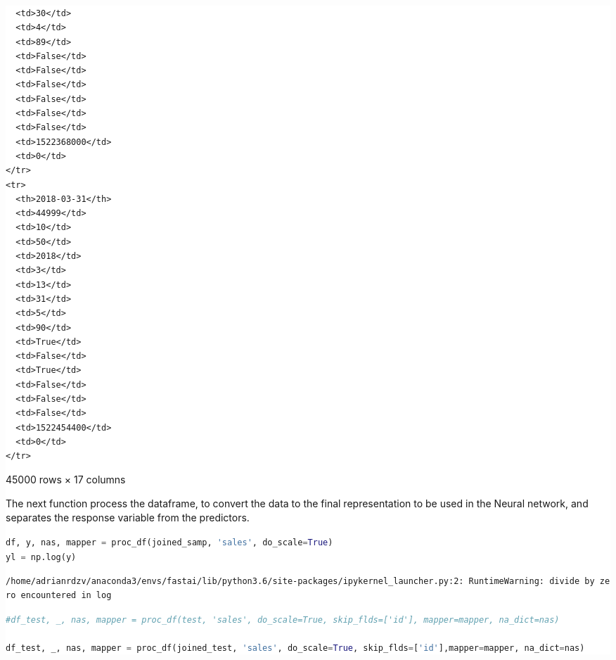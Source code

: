       <td>30</td>
      <td>4</td>
      <td>89</td>
      <td>False</td>
      <td>False</td>
      <td>False</td>
      <td>False</td>
      <td>False</td>
      <td>False</td>
      <td>1522368000</td>
      <td>0</td>
    </tr>
    <tr>
      <th>2018-03-31</th>
      <td>44999</td>
      <td>10</td>
      <td>50</td>
      <td>2018</td>
      <td>3</td>
      <td>13</td>
      <td>31</td>
      <td>5</td>
      <td>90</td>
      <td>True</td>
      <td>False</td>
      <td>True</td>
      <td>False</td>
      <td>False</td>
      <td>False</td>
      <td>1522454400</td>
      <td>0</td>
    </tr>
  </tbody>
</table>
<p>45000 rows × 17 columns</p>
</div>



The next function process the dataframe, to convert the data to the final representation to be used in the Neural network, and separates the response variable from the predictors.


```python
df, y, nas, mapper = proc_df(joined_samp, 'sales', do_scale=True)
yl = np.log(y)
```

    /home/adrianrdzv/anaconda3/envs/fastai/lib/python3.6/site-packages/ipykernel_launcher.py:2: RuntimeWarning: divide by zero encountered in log
      



```python
#df_test, _, nas, mapper = proc_df(test, 'sales', do_scale=True, skip_flds=['id'], mapper=mapper, na_dict=nas)

df_test, _, nas, mapper = proc_df(joined_test, 'sales', do_scale=True, skip_flds=['id'],mapper=mapper, na_dict=nas)
```
